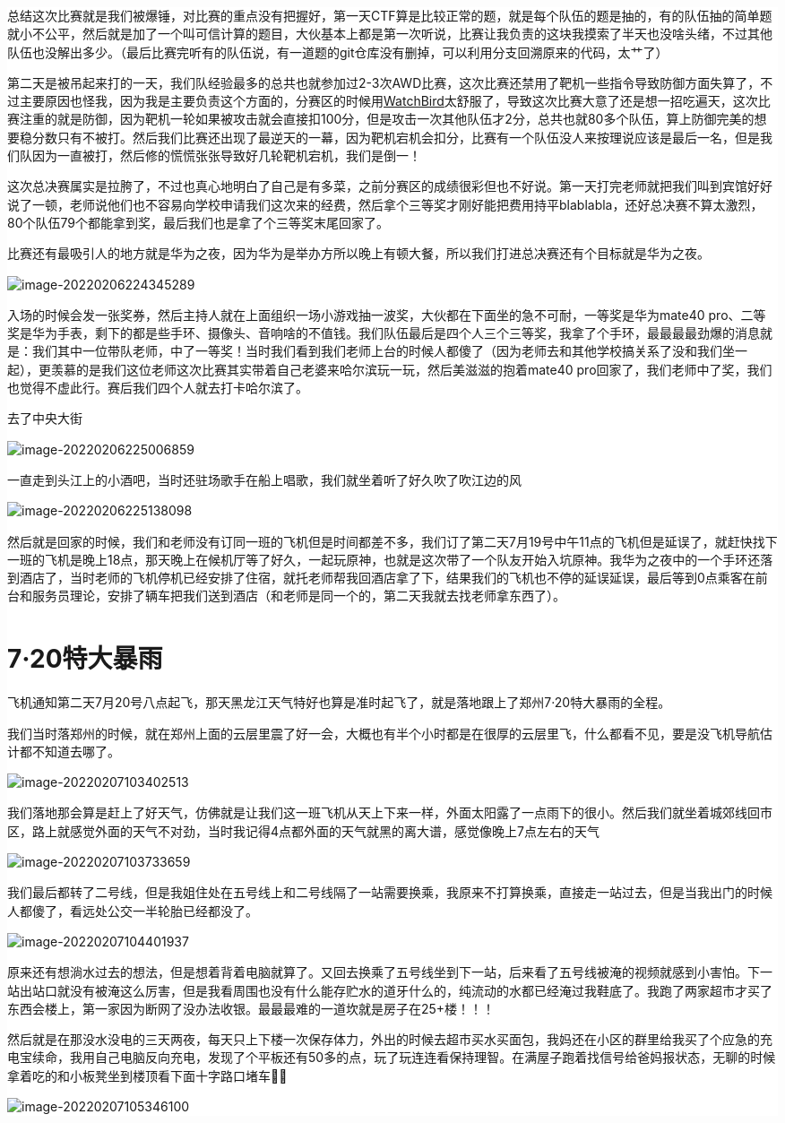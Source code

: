 总结这次比赛就是我们被爆锤，对比赛的重点没有把握好，第一天CTF算是比较正常的题，就是每个队伍的题是抽的，有的队伍抽的简单题就小不公平，然后就是加了一个叫可信计算的题目，大伙基本上都是第一次听说，比赛让我负责的这块我摸索了半天也没啥头绪，不过其他队伍也没解出多少。（最后比赛完听有的队伍说，有一道题的git仓库没有删掉，可以利用分支回溯原来的代码，太艹了）

第二天是被吊起来打的一天，我们队经验最多的总共也就参加过2-3次AWD比赛，这次比赛还禁用了靶机一些指令导致防御方面失算了，不过主要原因也怪我，因为我是主要负责这个方面的，分赛区的时候用[WatchBird](https://github.com/leohearts/awd-watchbird)太舒服了，导致这次比赛大意了还是想一招吃遍天，这次比赛注重的就是防御，因为靶机一轮如果被攻击就会直接扣100分，但是攻击一次其他队伍才2分，总共也就80多个队伍，算上防御完美的想要稳分数只有不被打。然后我们比赛还出现了最逆天的一幕，因为靶机宕机会扣分，比赛有一个队伍没人来按理说应该是最后一名，但是我们队因为一直被打，然后修的慌慌张张导致好几轮靶机宕机，我们是倒一！

这次总决赛属实是拉胯了，不过也真心地明白了自己是有多菜，之前分赛区的成绩很彩但也不好说。第一天打完老师就把我们叫到宾馆好好说了一顿，老师说他们也不容易向学校申请我们这次来的经费，然后拿个三等奖才刚好能把费用持平blablabla，还好总决赛不算太激烈，80个队伍79个都能拿到奖，最后我们也是拿了个三等奖末尾回家了。

比赛还有最吸引人的地方就是华为之夜，因为华为是举办方所以晚上有顿大餐，所以我们打进总决赛还有个目标就是华为之夜。

![image-20220206224345289](https://cdn.jsdelivr.net/gh/guobang-yoo/PicBed@master/artical/202202062243341.png)

入场的时候会发一张奖券，然后主持人就在上面组织一场小游戏抽一波奖，大伙都在下面坐的急不可耐，一等奖是华为mate40 pro、二等奖是华为手表，剩下的都是些手环、摄像头、音响啥的不值钱。我们队伍最后是四个人三个三等奖，我拿了个手环，最最最最劲爆的消息就是：我们其中一位带队老师，中了一等奖！当时我们看到我们老师上台的时候人都傻了（因为老师去和其他学校搞关系了没和我们坐一起），更羡慕的是我们这位老师这次比赛其实带着自己老婆来哈尔滨玩一玩，然后美滋滋的抱着mate40 pro回家了，我们老师中了奖，我们也觉得不虚此行。赛后我们四个人就去打卡哈尔滨了。

去了中央大街

![image-20220206225006859](https://cdn.jsdelivr.net/gh/guobang-yoo/PicBed@master/artical/202202062250240.png)

一直走到头江上的小酒吧，当时还驻场歌手在船上唱歌，我们就坐着听了好久吹了吹江边的风

![image-20220206225138098](https://cdn.jsdelivr.net/gh/guobang-yoo/PicBed@master/artical/202202062251122.png)

然后就是回家的时候，我们和老师没有订同一班的飞机但是时间都差不多，我们订了第二天7月19号中午11点的飞机但是延误了，就赶快找下一班的飞机是晚上18点，那天晚上在候机厅等了好久，一起玩原神，也就是这次带了一个队友开始入坑原神。我华为之夜中的一个手环还落到酒店了，当时老师的飞机停机已经安排了住宿，就托老师帮我回酒店拿了下，结果我们的飞机也不停的延误延误，最后等到0点乘客在前台和服务员理论，安排了辆车把我们送到酒店（和老师是同一个的，第二天我就去找老师拿东西了）。

# 7·20特大暴雨

飞机通知第二天7月20号八点起飞，那天黑龙江天气特好也算是准时起飞了，就是落地跟上了郑州7·20特大暴雨的全程。

我们当时落郑州的时候，就在郑州上面的云层里震了好一会，大概也有半个小时都是在很厚的云层里飞，什么都看不见，要是没飞机导航估计都不知道去哪了。

![image-20220207103402513](https://cdn.jsdelivr.net/gh/guobang-yoo/PicBed@master/artical/202202071034613.png)

我们落地那会算是赶上了好天气，仿佛就是让我们这一班飞机从天上下来一样，外面太阳露了一点雨下的很小。然后我们就坐着城郊线回市区，路上就感觉外面的天气不对劲，当时我记得4点都外面的天气就黑的离大谱，感觉像晚上7点左右的天气

![image-20220207103733659](https://cdn.jsdelivr.net/gh/guobang-yoo/PicBed@master/artical/202202071037670.png)

我们最后都转了二号线，但是我姐住处在五号线上和二号线隔了一站需要换乘，我原来不打算换乘，直接走一站过去，但是当我出门的时候人都傻了，看远处公交一半轮胎已经都没了。

![image-20220207104401937](https://cdn.jsdelivr.net/gh/guobang-yoo/PicBed@master/artical/202202071044725.png)

原来还有想淌水过去的想法，但是想着背着电脑就算了。又回去换乘了五号线坐到下一站，后来看了五号线被淹的视频就感到小害怕。下一站出站口就没有被淹这么厉害，但是我看周围也没有什么能存贮水的道牙什么的，纯流动的水都已经淹过我鞋底了。我跑了两家超市才买了东西会楼上，第一家因为断网了没办法收银。最最最难的一道坎就是房子在25+楼！！！

然后就是在那没水没电的三天两夜，每天只上下楼一次保存体力，外出的时候去超市买水买面包，我妈还在小区的群里给我买了个应急的充电宝续命，我用自己电脑反向充电，发现了个平板还有50多的点，玩了玩连连看保持理智。在满屋子跑着找信号给爸妈报状态，无聊的时候拿着吃的和小板凳坐到楼顶看下面十字路口堵车😶‍🌫️

![image-20220207105346100](https://cdn.jsdelivr.net/gh/guobang-yoo/PicBed@master/artical/202202071053172.png)
